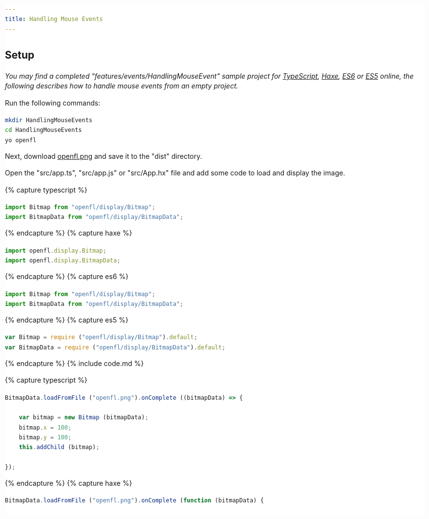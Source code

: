 ```yaml
---
title: Handling Mouse Events
---
```


## Setup

_You may find a completed "features/events/HandlingMouseEvent" sample project for [TypeScript](https://github.com/openfl/openfl-samples-ts), [Haxe](https://github.com/openfl/openfl-samples-haxe), [ES6](https://github.com/openfl/openfl-samples-es6) or [ES5](https://github.com/openfl/openfl-samples-es5) online, the following describes how to handle mouse events from an empty project._

Run the following commands:

```sh
mkdir HandlingMouseEvents
cd HandlingMouseEvents
yo openfl
```

Next, download [openfl.png](openfl.png) and save it to the "dist" directory.

Open the "src/app.ts", "src/app.js" or "src/App.hx" file and add some code to load and display the image.

{% capture typescript %}
```ts
import Bitmap from "openfl/display/Bitmap";
import BitmapData from "openfl/display/BitmapData";
```
{% endcapture %}
{% capture haxe %}
```js
import openfl.display.Bitmap;
import openfl.display.BitmapData;
```
{% endcapture %}
{% capture es6 %}
```js
import Bitmap from "openfl/display/Bitmap";
import BitmapData from "openfl/display/BitmapData";
```
{% endcapture %}
{% capture es5 %}
```js
var Bitmap = require ("openfl/display/Bitmap").default;
var BitmapData = require ("openfl/display/BitmapData").default;
```
{% endcapture %}
{% include code.md %}

{% capture typescript %}
```ts
BitmapData.loadFromFile ("openfl.png").onComplete ((bitmapData) => {
	
	var bitmap = new Bitmap (bitmapData);
	bitmap.x = 100;
	bitmap.y = 100;
	this.addChild (bitmap);
	
});
```
{% endcapture %}
{% capture haxe %}
```ts
BitmapData.loadFromFile ("openfl.png").onComplete (function (bitmapData) {
	
```